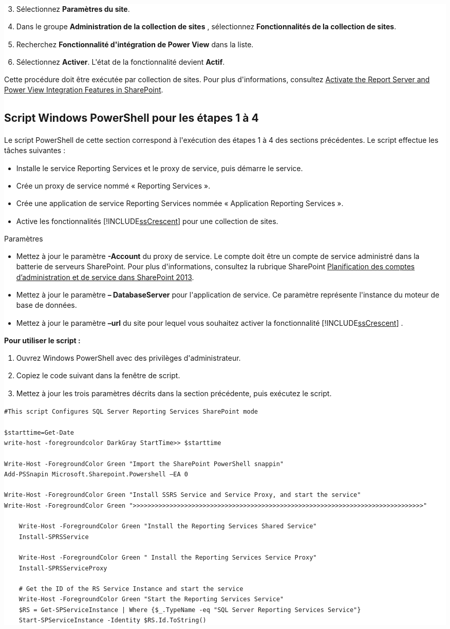 3.  Sélectionnez **Paramètres du site**.  
  
4.  Dans le groupe **Administration de la collection de sites** , sélectionnez **Fonctionnalités de la collection de sites**.  
  
5.  Recherchez **Fonctionnalité d'intégration de Power View** dans la liste.  
  
6.  Sélectionnez **Activer**. L'état de la fonctionnalité devient **Actif**.  
  
 Cette procédure doit être exécutée par collection de sites. Pour plus d'informations, consultez [Activate the Report Server and Power View Integration Features in SharePoint](../../reporting-services/report-server-sharepoint/site-collection-features-report-server-and-power-view.md).  
  
##  <a name="bkmk_full_script"></a> Script Windows PowerShell pour les étapes 1 à 4  
 Le script PowerShell de cette section correspond à l'exécution des étapes 1 à 4 des sections précédentes. Le script effectue les tâches suivantes :  
  
-   Installe le service Reporting Services et le proxy de service, puis démarre le service.  
  
-   Crée un proxy de service nommé « Reporting Services ».  
  
-   Crée une application de service Reporting Services nommée « Application Reporting Services ».  
  
-   Active les fonctionnalités [!INCLUDE[ssCrescent](../../includes/sscrescent-md.md)] pour une collection de sites.  
  
 Paramètres  
  
-   Mettez à jour le paramètre **-Account** du proxy de service. Le compte doit être un compte de service administré dans la batterie de serveurs SharePoint. Pour plus d'informations, consultez la rubrique SharePoint [Planification des comptes d’administration et de service dans SharePoint 2013](http://technet.microsoft.com/library/cc263445.aspx).  
  
-   Mettez à jour le paramètre **– DatabaseServer** pour l'application de service. Ce paramètre représente l'instance du moteur de base de données.  
  
-   Mettez à jour le paramètre **–url** du site pour lequel vous souhaitez activer la fonctionnalité [!INCLUDE[ssCrescent](../../includes/sscrescent-md.md)] .  
  
 **Pour utiliser le script :**  
  
1.  Ouvrez Windows PowerShell avec des privilèges d'administrateur.  
  
2.  Copiez le code suivant dans la fenêtre de script.  
  
3.  Mettez à jour les trois paramètres décrits dans la section précédente, puis exécutez le script.  
  
```  
#This script Configures SQL Server Reporting Services SharePoint mode  
  
$starttime=Get-Date  
write-host -foregroundcolor DarkGray StartTime>> $starttime   
  
Write-Host -ForegroundColor Green "Import the SharePoint PowerShell snappin"  
Add-PSSnapin Microsoft.Sharepoint.Powershell –EA 0  
  
Write-Host -ForegroundColor Green "Install SSRS Service and Service Proxy, and start the service"  
Write-Host -ForegroundColor Green ">>>>>>>>>>>>>>>>>>>>>>>>>>>>>>>>>>>>>>>>>>>>>>>>>>>>>>>>>>>>>>>>>>>>>>>>>>>>>>>"  
  
    Write-Host -ForegroundColor Green "Install the Reporting Services Shared Service"  
    Install-SPRSService  
  
    Write-Host -ForegroundColor Green " Install the Reporting Services Service Proxy"  
    Install-SPRSServiceProxy  
  
    # Get the ID of the RS Service Instance and start the service   
    Write-Host -ForegroundColor Green "Start the Reporting Services Service"  
    $RS = Get-SPServiceInstance | Where {$_.TypeName -eq "SQL Server Reporting Services Service"}  
    Start-SPServiceInstance -Identity $RS.Id.ToString()  
```